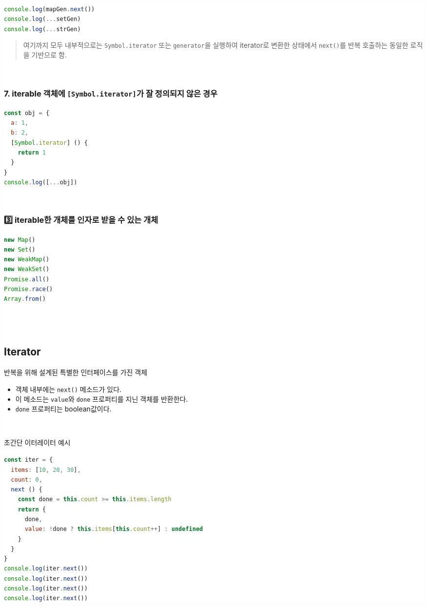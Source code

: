 ```js
console.log(mapGen.next())
console.log(...setGen)
console.log(...strGen)
```

> 여기까지 모두 내부적으로는
> `Symbol.iterator` 또는 `generator`을 실행하여 iterator로 변환한 상태에서
> `next()`를 반복 호출하는 동일한 로직을 기반으로 함.

<br>

### 7. iterable 객체에 `[Symbol.iterator]`가 **잘** 정의되지 않은 경우

```js
const obj = {
  a: 1,
  b: 2,
  [Symbol.iterator] () {
    return 1
  }
}
console.log([...obj])
```

<br>

### 3️⃣ iterable한 개체를 인자로 받을 수 있는 개체

```js
new Map()
new Set()
new WeakMap()
new WeakSet()
Promise.all()
Promise.race()
Array.from()
```

<br><br>

## Iterator

반복을 위해 설계된 특별한 인터페이스를 가진 객체

- 객체 내부에는 `next()` 메소드가 있다.
- 이 메소드는 `value`와 `done` 프로퍼티를 지닌 객체를 반환한다.
- `done` 프로퍼티는 boolean값이다.

<br>

초간단 이터레이터 예시

```js
const iter = {
  items: [10, 20, 30],
  count: 0,
  next () {
	const done = this.count >= this.items.length
    return {
      done,
      value: !done ? this.items[this.count++] : undefined
    }
  }
}
console.log(iter.next())
console.log(iter.next())
console.log(iter.next())
console.log(iter.next())
```

  [Symbol.iterator]: createIterator
  [Symbol.iterator]: createIterator
  [Symbol.iterator]: createIterator